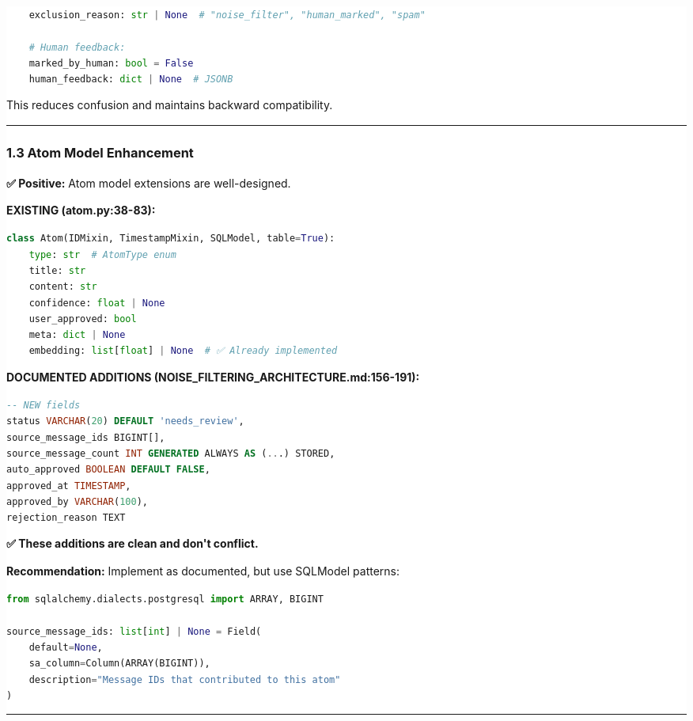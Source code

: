 ```python
    exclusion_reason: str | None  # "noise_filter", "human_marked", "spam"

    # Human feedback:
    marked_by_human: bool = False
    human_feedback: dict | None  # JSONB
```

This reduces confusion and maintains backward compatibility.

---

### 1.3 Atom Model Enhancement

**✅ Positive:** Atom model extensions are well-designed.

**EXISTING (atom.py:38-83):**
```python
class Atom(IDMixin, TimestampMixin, SQLModel, table=True):
    type: str  # AtomType enum
    title: str
    content: str
    confidence: float | None
    user_approved: bool
    meta: dict | None
    embedding: list[float] | None  # ✅ Already implemented
```

**DOCUMENTED ADDITIONS (NOISE_FILTERING_ARCHITECTURE.md:156-191):**
```sql
-- NEW fields
status VARCHAR(20) DEFAULT 'needs_review',
source_message_ids BIGINT[],
source_message_count INT GENERATED ALWAYS AS (...) STORED,
auto_approved BOOLEAN DEFAULT FALSE,
approved_at TIMESTAMP,
approved_by VARCHAR(100),
rejection_reason TEXT
```

**✅ These additions are clean and don't conflict.**

**Recommendation:**
Implement as documented, but use SQLModel patterns:

```python
from sqlalchemy.dialects.postgresql import ARRAY, BIGINT

source_message_ids: list[int] | None = Field(
    default=None,
    sa_column=Column(ARRAY(BIGINT)),
    description="Message IDs that contributed to this atom"
)
```

---
